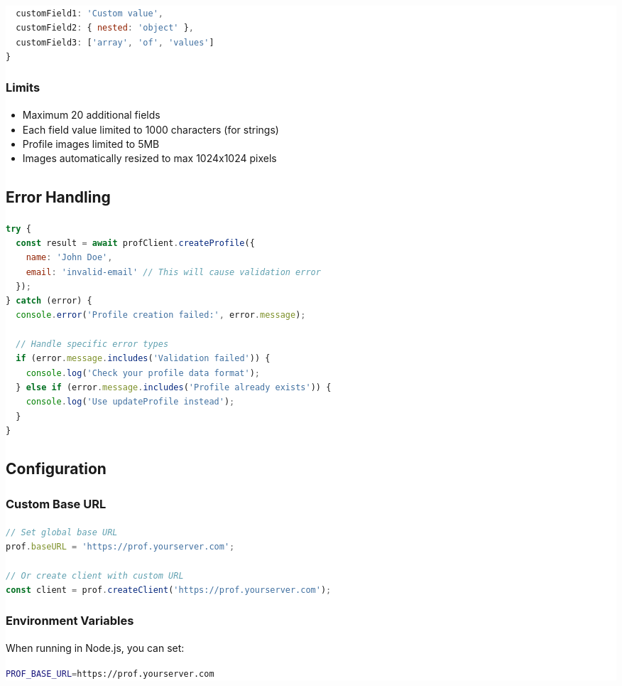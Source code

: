 ```javascript
  customField1: 'Custom value',
  customField2: { nested: 'object' },
  customField3: ['array', 'of', 'values']
}
```

### Limits

- Maximum 20 additional fields
- Each field value limited to 1000 characters (for strings)
- Profile images limited to 5MB
- Images automatically resized to max 1024x1024 pixels

## Error Handling

```javascript
try {
  const result = await profClient.createProfile({
    name: 'John Doe',
    email: 'invalid-email' // This will cause validation error
  });
} catch (error) {
  console.error('Profile creation failed:', error.message);
  
  // Handle specific error types
  if (error.message.includes('Validation failed')) {
    console.log('Check your profile data format');
  } else if (error.message.includes('Profile already exists')) {
    console.log('Use updateProfile instead');
  }
}
```

## Configuration

### Custom Base URL

```javascript
// Set global base URL
prof.baseURL = 'https://prof.yourserver.com';

// Or create client with custom URL
const client = prof.createClient('https://prof.yourserver.com');
```

### Environment Variables

When running in Node.js, you can set:

```bash
PROF_BASE_URL=https://prof.yourserver.com
```
